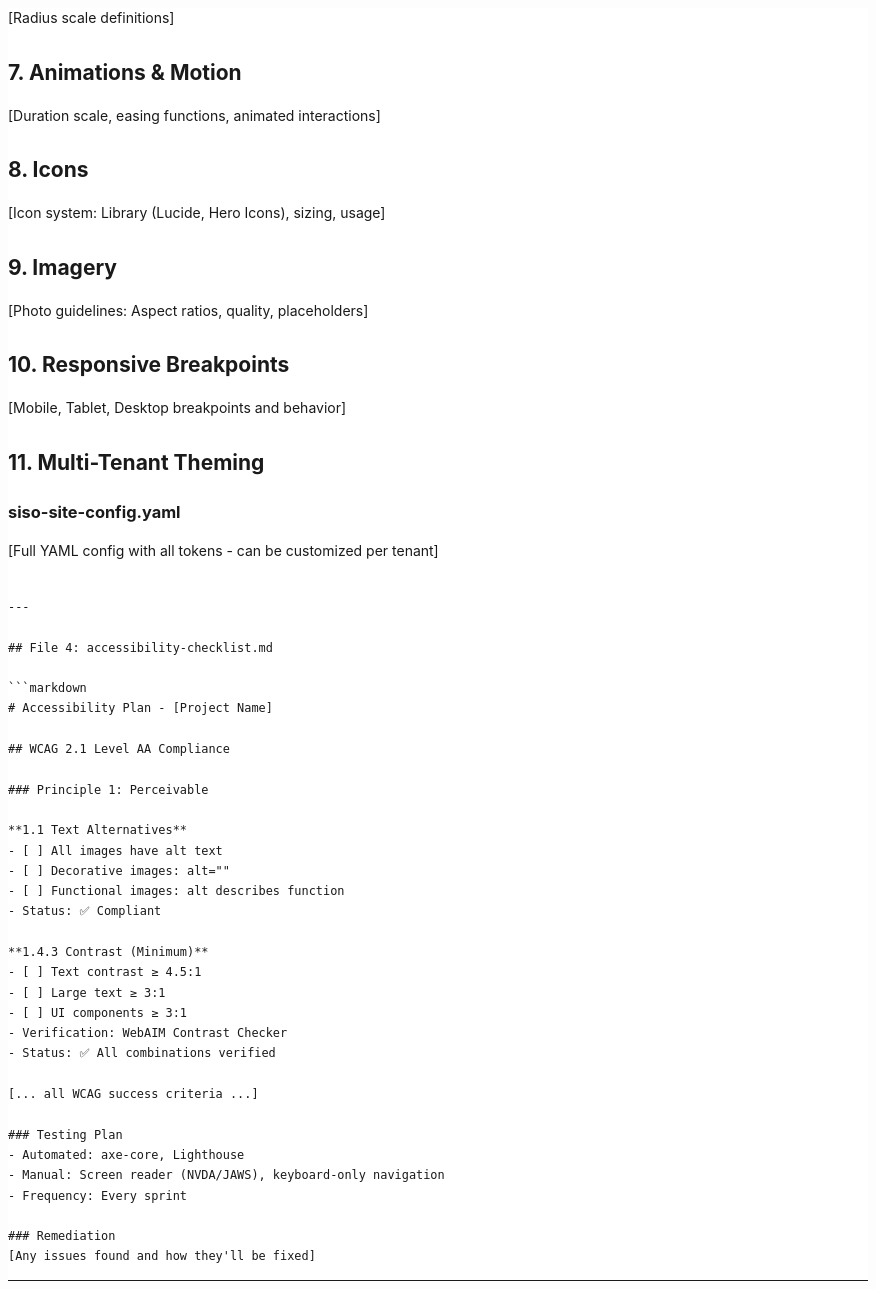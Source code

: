[Radius scale definitions]

## 7. Animations & Motion

[Duration scale, easing functions, animated interactions]

## 8. Icons

[Icon system: Library (Lucide, Hero Icons), sizing, usage]

## 9. Imagery

[Photo guidelines: Aspect ratios, quality, placeholders]

## 10. Responsive Breakpoints

[Mobile, Tablet, Desktop breakpoints and behavior]

## 11. Multi-Tenant Theming

### siso-site-config.yaml

[Full YAML config with all tokens - can be customized per tenant]

```

---

## File 4: accessibility-checklist.md

```markdown
# Accessibility Plan - [Project Name]

## WCAG 2.1 Level AA Compliance

### Principle 1: Perceivable

**1.1 Text Alternatives**
- [ ] All images have alt text
- [ ] Decorative images: alt=""
- [ ] Functional images: alt describes function
- Status: ✅ Compliant

**1.4.3 Contrast (Minimum)**
- [ ] Text contrast ≥ 4.5:1
- [ ] Large text ≥ 3:1
- [ ] UI components ≥ 3:1
- Verification: WebAIM Contrast Checker
- Status: ✅ All combinations verified

[... all WCAG success criteria ...]

### Testing Plan
- Automated: axe-core, Lighthouse
- Manual: Screen reader (NVDA/JAWS), keyboard-only navigation
- Frequency: Every sprint

### Remediation
[Any issues found and how they'll be fixed]
```

---